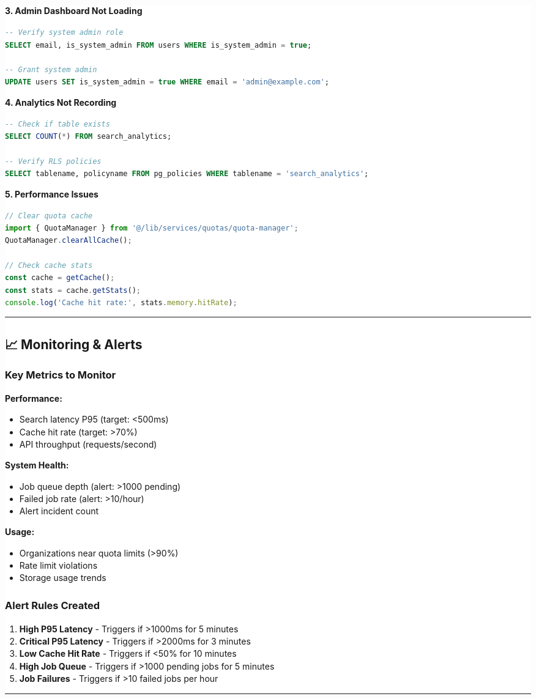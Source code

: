 **3. Admin Dashboard Not Loading**
```sql
-- Verify system admin role
SELECT email, is_system_admin FROM users WHERE is_system_admin = true;

-- Grant system admin
UPDATE users SET is_system_admin = true WHERE email = 'admin@example.com';
```

**4. Analytics Not Recording**
```sql
-- Check if table exists
SELECT COUNT(*) FROM search_analytics;

-- Verify RLS policies
SELECT tablename, policyname FROM pg_policies WHERE tablename = 'search_analytics';
```

**5. Performance Issues**
```typescript
// Clear quota cache
import { QuotaManager } from '@/lib/services/quotas/quota-manager';
QuotaManager.clearAllCache();

// Check cache stats
const cache = getCache();
const stats = cache.getStats();
console.log('Cache hit rate:', stats.memory.hitRate);
```

---

## 📈 Monitoring & Alerts

### Key Metrics to Monitor

**Performance:**
- Search latency P95 (target: <500ms)
- Cache hit rate (target: >70%)
- API throughput (requests/second)

**System Health:**
- Job queue depth (alert: >1000 pending)
- Failed job rate (alert: >10/hour)
- Alert incident count

**Usage:**
- Organizations near quota limits (>90%)
- Rate limit violations
- Storage usage trends

### Alert Rules Created

1. **High P95 Latency** - Triggers if >1000ms for 5 minutes
2. **Critical P95 Latency** - Triggers if >2000ms for 3 minutes
3. **Low Cache Hit Rate** - Triggers if <50% for 10 minutes
4. **High Job Queue** - Triggers if >1000 pending jobs for 5 minutes
5. **Job Failures** - Triggers if >10 failed jobs per hour

---